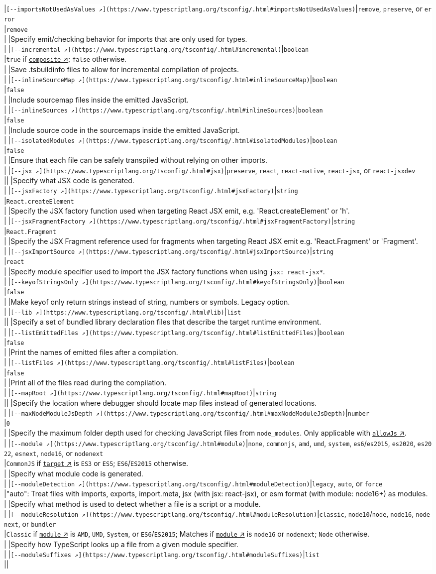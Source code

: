 |`[--importsNotUsedAsValues ↗](https://www.typescriptlang.org/tsconfig/.html#importsNotUsedAsValues)`|`remove`, `preserve`, or `error`<br>|`remove`<br>|
|Specify emit/checking behavior for imports that are only used for types.<br>|
|`[--incremental ↗](https://www.typescriptlang.org/tsconfig/.html#incremental)`|`boolean`<br>|`true` if [`composite` ↗](https://www.typescriptlang.org/docs/handbook/compiler-options.html#composite); `false` otherwise.<br>|
|Save .tsbuildinfo files to allow for incremental compilation of projects.<br>|
|`[--inlineSourceMap ↗](https://www.typescriptlang.org/tsconfig/.html#inlineSourceMap)`|`boolean`<br>|`false`<br>|
|Include sourcemap files inside the emitted JavaScript.<br>|
|`[--inlineSources ↗](https://www.typescriptlang.org/tsconfig/.html#inlineSources)`|`boolean`<br>|`false`<br>|
|Include source code in the sourcemaps inside the emitted JavaScript.<br>|
|`[--isolatedModules ↗](https://www.typescriptlang.org/tsconfig/.html#isolatedModules)`|`boolean`<br>|`false`<br>|
|Ensure that each file can be safely transpiled without relying on other imports.<br>|
|`[--jsx ↗](https://www.typescriptlang.org/tsconfig/.html#jsx)`|`preserve`, `react`, `react-native`, `react-jsx`, or `react-jsxdev`<br>||
|Specify what JSX code is generated.<br>|
|`[--jsxFactory ↗](https://www.typescriptlang.org/tsconfig/.html#jsxFactory)`|`string`<br>|`React.createElement`<br>|
|Specify the JSX factory function used when targeting React JSX emit, e.g. 'React.createElement' or 'h'.<br>|
|`[--jsxFragmentFactory ↗](https://www.typescriptlang.org/tsconfig/.html#jsxFragmentFactory)`|`string`<br>|`React.Fragment`<br>|
|Specify the JSX Fragment reference used for fragments when targeting React JSX emit e.g. 'React.Fragment' or 'Fragment'.<br>|
|`[--jsxImportSource ↗](https://www.typescriptlang.org/tsconfig/.html#jsxImportSource)`|`string`<br>|`react`<br>|
|Specify module specifier used to import the JSX factory functions when using `jsx: react-jsx*`.<br>|
|`[--keyofStringsOnly ↗](https://www.typescriptlang.org/tsconfig/.html#keyofStringsOnly)`|`boolean`<br>|`false`<br>|
|Make keyof only return strings instead of string, numbers or symbols. Legacy option.<br>|
|`[--lib ↗](https://www.typescriptlang.org/tsconfig/.html#lib)`|`list`<br>||
|Specify a set of bundled library declaration files that describe the target runtime environment.<br>|
|`[--listEmittedFiles ↗](https://www.typescriptlang.org/tsconfig/.html#listEmittedFiles)`|`boolean`<br>|`false`<br>|
|Print the names of emitted files after a compilation.<br>|
|`[--listFiles ↗](https://www.typescriptlang.org/tsconfig/.html#listFiles)`|`boolean`<br>|`false`<br>|
|Print all of the files read during the compilation.<br>|
|`[--mapRoot ↗](https://www.typescriptlang.org/tsconfig/.html#mapRoot)`|`string`<br>||
|Specify the location where debugger should locate map files instead of generated locations.<br>|
|`[--maxNodeModuleJsDepth ↗](https://www.typescriptlang.org/tsconfig/.html#maxNodeModuleJsDepth)`|`number`<br>|`0`<br>|
|Specify the maximum folder depth used for checking JavaScript files from `node_modules`. Only applicable with [`allowJs` ↗](https://www.typescriptlang.org/docs/handbook/compiler-options.html#allowJs).<br>|
|`[--module ↗](https://www.typescriptlang.org/tsconfig/.html#module)`|`none`, `commonjs`, `amd`, `umd`, `system`, `es6`/`es2015`, `es2020`, `es2022`, `esnext`, `node16`, or `nodenext`<br>|`CommonJS` if [`target` ↗](https://www.typescriptlang.org/docs/handbook/compiler-options.html#target) is `ES3` or `ES5`; `ES6`/`ES2015` otherwise.<br>|
|Specify what module code is generated.<br>|
|`[--moduleDetection ↗](https://www.typescriptlang.org/tsconfig/.html#moduleDetection)`|`legacy`, `auto`, or `force`<br>|"auto": Treat files with imports, exports, import.meta, jsx (with jsx: react-jsx), or esm format (with module: node16+) as modules.<br>|
|Specify what method is used to detect whether a file is a script or a module.<br>|
|`[--moduleResolution ↗](https://www.typescriptlang.org/tsconfig/.html#moduleResolution)`|`classic`, `node10`/`node`, `node16`, `nodenext`, or `bundler`<br>|`Classic` if [`module` ↗](https://www.typescriptlang.org/docs/handbook/compiler-options.html#module) is `AMD`, `UMD`, `System`, or `ES6`/`ES2015`; Matches if [`module` ↗](https://www.typescriptlang.org/docs/handbook/compiler-options.html#module) is `node16` or `nodenext`; `Node` otherwise.<br>|
|Specify how TypeScript looks up a file from a given module specifier.<br>|
|`[--moduleSuffixes ↗](https://www.typescriptlang.org/tsconfig/.html#moduleSuffixes)`|`list`<br>||